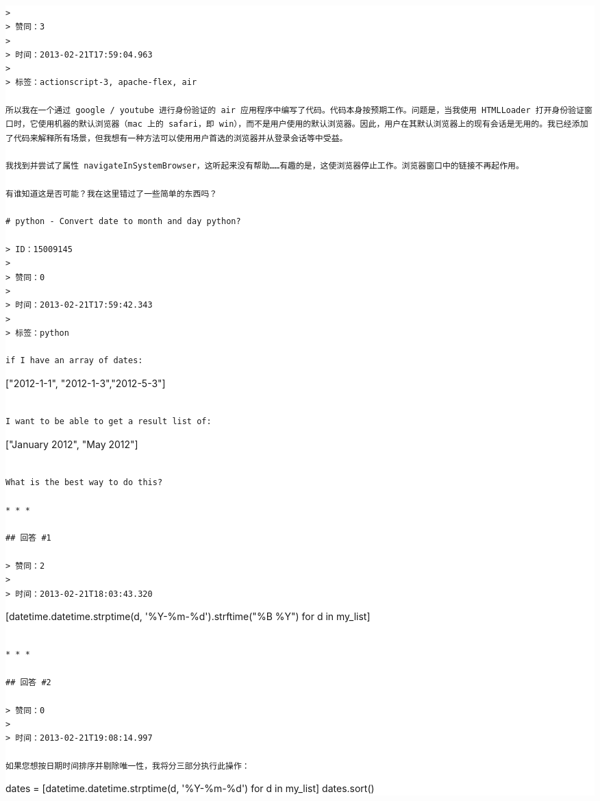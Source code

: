 ```
> 
> 赞同：3
> 
> 时间：2013-02-21T17:59:04.963
> 
> 标签：actionscript-3, apache-flex, air

所以我在一个通过 google / youtube 进行身份验证的 air 应用程序中编写了代码。代码本身按预期工作。问题是，当我使用 HTMLLoader 打开身份验证窗口时，它使用机器的默认浏览器（mac 上的 safari，即 win），而不是用户使用的默认浏览器。因此，用户在其默认浏览器上的现有会话是无用的。我已经添加了代码来解释所有场景，但我想有一种方法可以使用用户首选的浏览器并从登录会话等中受益。

我找到并尝试了属性 navigateInSystemBrowser，这听起来没有帮助……有趣的是，这使浏览器停止工作。浏览器窗口中的链接不再起作用。

有谁知道这是否可能？我在这里错过了一些简单的东西吗？

# python - Convert date to month and day python?

> ID：15009145
> 
> 赞同：0
> 
> 时间：2013-02-21T17:59:42.343
> 
> 标签：python

if I have an array of dates:

```
["2012-1-1", "2012-1-3","2012-5-3"] 
```

I want to be able to get a result list of:

```
["January 2012", "May 2012"] 
```

What is the best way to do this?

* * *

## 回答 #1

> 赞同：2
> 
> 时间：2013-02-21T18:03:43.320

```
[datetime.datetime.strptime(d, '%Y-%m-%d').strftime("%B %Y") for d in my_list] 
```

* * *

## 回答 #2

> 赞同：0
> 
> 时间：2013-02-21T19:08:14.997

如果您想按日期时间排序并剔除唯一性，我将分三部分执行此操作：

```
dates = [datetime.datetime.strptime(d, '%Y-%m-%d') for d in my_list]
dates.sort()